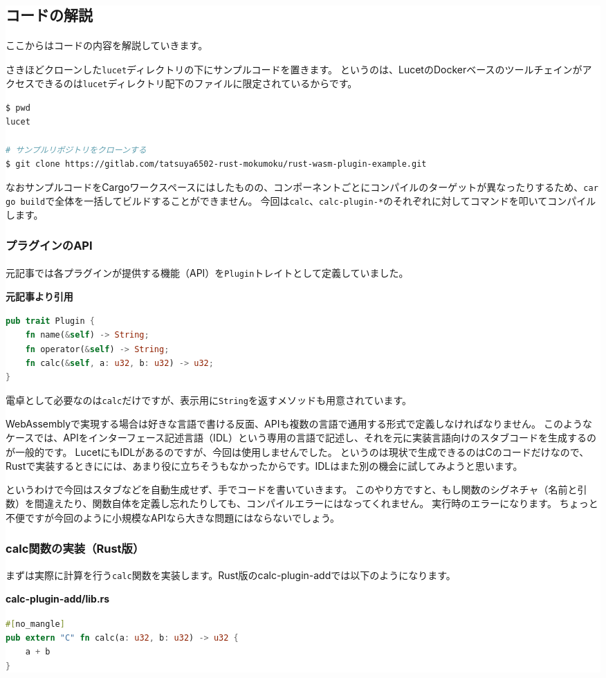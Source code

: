 ## コードの解説

ここからはコードの内容を解説していきます。

さきほどクローンした`lucet`ディレクトリの下にサンプルコードを置きます。
というのは、LucetのDockerベースのツールチェインがアクセスできるのは`lucet`ディレクトリ配下のファイルに限定されているからです。

```bash
$ pwd
lucet

# サンプルリポジトリをクローンする
$ git clone https://gitlab.com/tatsuya6502-rust-mokumoku/rust-wasm-plugin-example.git
```

なおサンプルコードをCargoワークスペースにはしたものの、コンポーネントごとにコンパイルのターゲットが異なったりするため、`cargo build`で全体を一括してビルドすることができません。
今回は`calc`、`calc-plugin-*`のそれぞれに対してコマンドを叩いてコンパイルします。

### プラグインのAPI

元記事では各プラグインが提供する機能（API）を`Plugin`トレイトとして定義していました。

**元記事より引用**

```rust
pub trait Plugin {
    fn name(&self) -> String;
    fn operator(&self) -> String;
    fn calc(&self, a: u32, b: u32) -> u32;
}
```

電卓として必要なのは`calc`だけですが、表示用に`String`を返すメソッドも用意されています。

WebAssemblyで実現する場合は好きな言語で書ける反面、APIも複数の言語で通用する形式で定義しなければなりません。
このようなケースでは、APIをインターフェース記述言語（IDL）という専用の言語で記述し、それを元に実装言語向けのスタブコードを生成するのが一般的です。
LucetにもIDLがあるのですが、今回は使用しませんでした。
というのは現状で生成できるのはCのコードだけなので、Rustで実装するときにには、あまり役に立ちそうもなかったからです。IDLはまた別の機会に試してみようと思います。

というわけで今回はスタブなどを自動生成せず、手でコードを書いていきます。
このやり方ですと、もし関数のシグネチャ（名前と引数）を間違えたり、関数自体を定義し忘れたりしても、コンパイルエラーにはなってくれません。
実行時のエラーになります。
ちょっと不便ですが今回のように小規模なAPIなら大きな問題にはならないでしょう。

### calc関数の実装（Rust版）

まずは実際に計算を行う`calc`関数を実装します。Rust版のcalc-plugin-addでは以下のようになります。

**calc-plugin-add/lib.rs**

```rust
#[no_mangle]
pub extern "C" fn calc(a: u32, b: u32) -> u32 {
    a + b
}
```


[advcal]: https://qiita.com/advent-calendar/2019/wasm
[^1]: ただし、現状ではWebAssemblyからSIMD命令などを直接使えないので、コンパイラの性能にもよりますが、Rustコンパイラで直接ネイティブコードを作成した場合よりは遅くなりそうです。また現状ではWebAssemblyコードはシングルスレッドで実行されます。
[qiita-dalance]: https://qiita.com/dalance/items/1593b56ad3744c469643
[qiita-ubnt_intrepid]: https://qiita.com/ubnt_intrepid/items/6c223eecb97d6f0285f0
[Lucet]: https://github.com/bytecodealliance/lucet/
[bytecode-alliance]: https://bytecodealliance.org/
[publickey-article]: https://www.publickey1.jp/blog/19/fastly_ctowebassemblylucet.html
[rustup]: https://rustup.rs